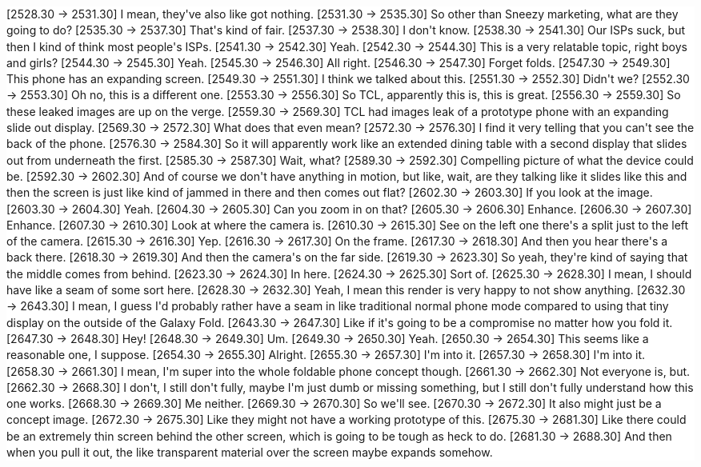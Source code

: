[2528.30 → 2531.30] I mean, they've also like got nothing.
[2531.30 → 2535.30] So other than Sneezy marketing, what are they going to do?
[2535.30 → 2537.30] That's kind of fair.
[2537.30 → 2538.30] I don't know.
[2538.30 → 2541.30] Our ISPs suck, but then I kind of think most people's ISPs.
[2541.30 → 2542.30] Yeah.
[2542.30 → 2544.30] This is a very relatable topic, right boys and girls?
[2544.30 → 2545.30] Yeah.
[2545.30 → 2546.30] All right.
[2546.30 → 2547.30] Forget folds.
[2547.30 → 2549.30] This phone has an expanding screen.
[2549.30 → 2551.30] I think we talked about this.
[2551.30 → 2552.30] Didn't we?
[2552.30 → 2553.30] Oh no, this is a different one.
[2553.30 → 2556.30] So TCL, apparently this is, this is great.
[2556.30 → 2559.30] So these leaked images are up on the verge.
[2559.30 → 2569.30] TCL had images leak of a prototype phone with an expanding slide out display.
[2569.30 → 2572.30] What does that even mean?
[2572.30 → 2576.30] I find it very telling that you can't see the back of the phone.
[2576.30 → 2584.30] So it will apparently work like an extended dining table with a second display that slides out from underneath the first.
[2585.30 → 2587.30] Wait, what?
[2589.30 → 2592.30] Compelling picture of what the device could be.
[2592.30 → 2602.30] And of course we don't have anything in motion, but like, wait, are they talking like it slides like this and then the screen is just like kind of jammed in there and then comes out flat?
[2602.30 → 2603.30] If you look at the image.
[2603.30 → 2604.30] Yeah.
[2604.30 → 2605.30] Can you zoom in on that?
[2605.30 → 2606.30] Enhance.
[2606.30 → 2607.30] Enhance.
[2607.30 → 2610.30] Look at where the camera is.
[2610.30 → 2615.30] See on the left one there's a split just to the left of the camera.
[2615.30 → 2616.30] Yep.
[2616.30 → 2617.30] On the frame.
[2617.30 → 2618.30] And then you hear there's a back there.
[2618.30 → 2619.30] And then the camera's on the far side.
[2619.30 → 2623.30] So yeah, they're kind of saying that the middle comes from behind.
[2623.30 → 2624.30] In here.
[2624.30 → 2625.30] Sort of.
[2625.30 → 2628.30] I mean, I should have like a seam of some sort here.
[2628.30 → 2632.30] Yeah, I mean this render is very happy to not show anything.
[2632.30 → 2643.30] I mean, I guess I'd probably rather have a seam in like traditional normal phone mode compared to using that tiny display on the outside of the Galaxy Fold.
[2643.30 → 2647.30] Like if it's going to be a compromise no matter how you fold it.
[2647.30 → 2648.30] Hey!
[2648.30 → 2649.30] Um.
[2649.30 → 2650.30] Yeah.
[2650.30 → 2654.30] This seems like a reasonable one, I suppose.
[2654.30 → 2655.30] Alright.
[2655.30 → 2657.30] I'm into it.
[2657.30 → 2658.30] I'm into it.
[2658.30 → 2661.30] I mean, I'm super into the whole foldable phone concept though.
[2661.30 → 2662.30] Not everyone is, but.
[2662.30 → 2668.30] I don't, I still don't fully, maybe I'm just dumb or missing something, but I still don't fully understand how this one works.
[2668.30 → 2669.30] Me neither.
[2669.30 → 2670.30] So we'll see.
[2670.30 → 2672.30] It also might just be a concept image.
[2672.30 → 2675.30] Like they might not have a working prototype of this.
[2675.30 → 2681.30] Like there could be an extremely thin screen behind the other screen, which is going to be tough as heck to do.
[2681.30 → 2688.30] And then when you pull it out, the like transparent material over the screen maybe expands somehow.